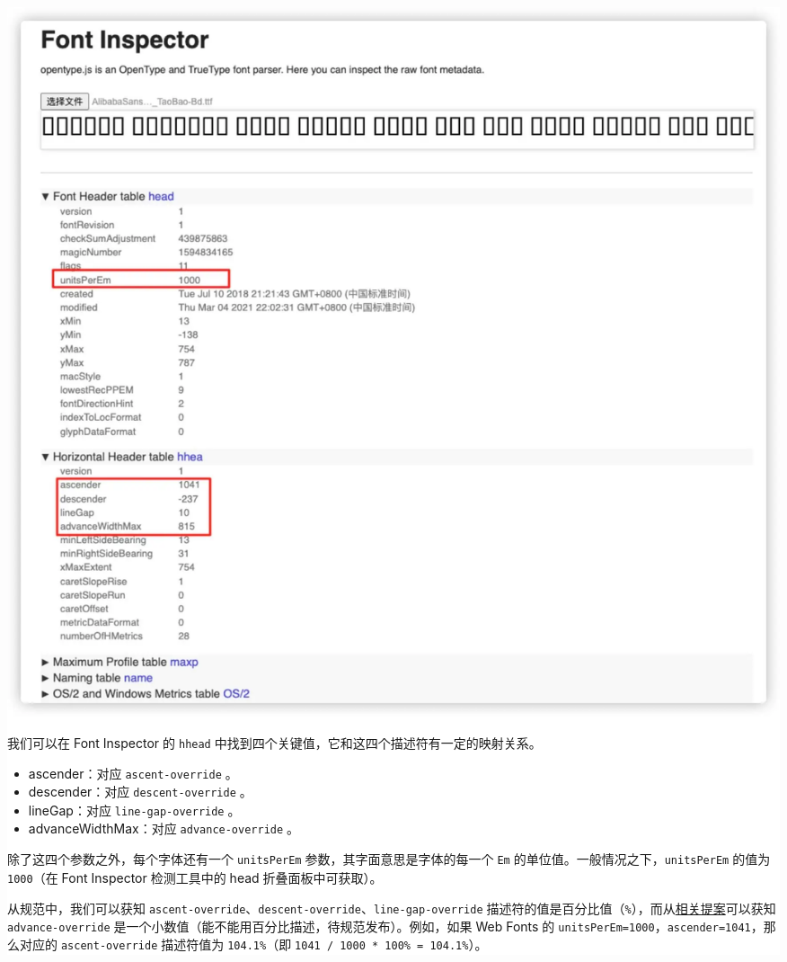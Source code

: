 ![img](./images/1dcc3b4380dcf5feb099564480e9b921.webp )

我们可以在 Font Inspector 的 `hhead` 中找到四个关键值，它和这四个描述符有一定的映射关系。

-   ascender：对应 `ascent-override` 。
-   descender：对应 `descent-override` 。
-   lineGap：对应 `line-gap-override` 。
-   advanceWidthMax：对应 `advance-override` 。

除了这四个参数之外，每个字体还有一个 `unitsPerEm` 参数，其字面意思是字体的每一个 `Em` 的单位值。一般情况之下，`unitsPerEm` 的值为 `1000`（在 Font Inspector 检测工具中的 head 折叠面板中可获取）。

从规范中，我们可以获知 `ascent-override`、`descent-override`、`line-gap-override` 描述符的值是百分比值（`%`），而从[相关提案](https://docs.google.com/document/d/1PW-5ML5hOZw7GczOargelPo6_8Zkuk2DXtgfOtJ59Eo/edit#)可以获知 `advance-override` 是一个小数值（能不能用百分比描述，待规范发布）。例如，如果 Web Fonts 的 `unitsPerEm=1000`，`ascender=1041`，那么对应的 `ascent-override` 描述符值为 `104.1%`（即 `1041 / 1000 * 100% = 104.1%`）。
